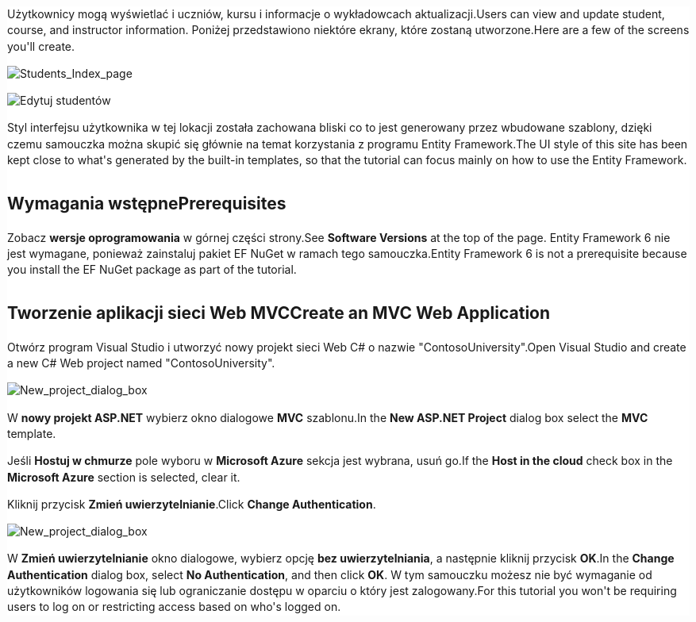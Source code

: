 <span data-ttu-id="ed3c9-132">Użytkownicy mogą wyświetlać i uczniów, kursu i informacje o wykładowcach aktualizacji.</span><span class="sxs-lookup"><span data-stu-id="ed3c9-132">Users can view and update student, course, and instructor information.</span></span> <span data-ttu-id="ed3c9-133">Poniżej przedstawiono niektóre ekrany, które zostaną utworzone.</span><span class="sxs-lookup"><span data-stu-id="ed3c9-133">Here are a few of the screens you'll create.</span></span>

![Students_Index_page](creating-an-entity-framework-data-model-for-an-asp-net-mvc-application/_static/image1.png)

![Edytuj studentów](creating-an-entity-framework-data-model-for-an-asp-net-mvc-application/_static/image2.png)

<span data-ttu-id="ed3c9-136">Styl interfejsu użytkownika w tej lokacji została zachowana bliski co to jest generowany przez wbudowane szablony, dzięki czemu samouczka można skupić się głównie na temat korzystania z programu Entity Framework.</span><span class="sxs-lookup"><span data-stu-id="ed3c9-136">The UI style of this site has been kept close to what's generated by the built-in templates, so that the tutorial can focus mainly on how to use the Entity Framework.</span></span>

## <a name="prerequisites"></a><span data-ttu-id="ed3c9-137">Wymagania wstępne</span><span class="sxs-lookup"><span data-stu-id="ed3c9-137">Prerequisites</span></span>

<span data-ttu-id="ed3c9-138">Zobacz **wersje oprogramowania** w górnej części strony.</span><span class="sxs-lookup"><span data-stu-id="ed3c9-138">See **Software Versions** at the top of the page.</span></span> <span data-ttu-id="ed3c9-139">Entity Framework 6 nie jest wymagane, ponieważ zainstaluj pakiet EF NuGet w ramach tego samouczka.</span><span class="sxs-lookup"><span data-stu-id="ed3c9-139">Entity Framework 6 is not a prerequisite because you install the EF NuGet package as part of the tutorial.</span></span>

## <a name="create-an-mvc-web-application"></a><span data-ttu-id="ed3c9-140">Tworzenie aplikacji sieci Web MVC</span><span class="sxs-lookup"><span data-stu-id="ed3c9-140">Create an MVC Web Application</span></span>

<span data-ttu-id="ed3c9-141">Otwórz program Visual Studio i utworzyć nowy projekt sieci Web C# o nazwie "ContosoUniversity".</span><span class="sxs-lookup"><span data-stu-id="ed3c9-141">Open Visual Studio and create a new C# Web project named "ContosoUniversity".</span></span>

![New_project_dialog_box](creating-an-entity-framework-data-model-for-an-asp-net-mvc-application/_static/image3.png)

<span data-ttu-id="ed3c9-143">W **nowy projekt ASP.NET** wybierz okno dialogowe **MVC** szablonu.</span><span class="sxs-lookup"><span data-stu-id="ed3c9-143">In the **New ASP.NET Project** dialog box select the **MVC** template.</span></span>

<span data-ttu-id="ed3c9-144">Jeśli **Hostuj w chmurze** pole wyboru w **Microsoft Azure** sekcja jest wybrana, usuń go.</span><span class="sxs-lookup"><span data-stu-id="ed3c9-144">If the **Host in the cloud** check box in the **Microsoft Azure** section is selected, clear it.</span></span>

<span data-ttu-id="ed3c9-145">Kliknij przycisk **Zmień uwierzytelnianie**.</span><span class="sxs-lookup"><span data-stu-id="ed3c9-145">Click **Change Authentication**.</span></span>

![New_project_dialog_box](creating-an-entity-framework-data-model-for-an-asp-net-mvc-application/_static/image4.png)

<span data-ttu-id="ed3c9-147">W **Zmień uwierzytelnianie** okno dialogowe, wybierz opcję **bez uwierzytelniania**, a następnie kliknij przycisk **OK**.</span><span class="sxs-lookup"><span data-stu-id="ed3c9-147">In the **Change Authentication** dialog box, select **No Authentication**, and then click **OK**.</span></span> <span data-ttu-id="ed3c9-148">W tym samouczku możesz nie być wymaganie od użytkowników logowania się lub ograniczanie dostępu w oparciu o który jest zalogowany.</span><span class="sxs-lookup"><span data-stu-id="ed3c9-148">For this tutorial you won't be requiring users to log on or restricting access based on who's logged on.</span></span>
